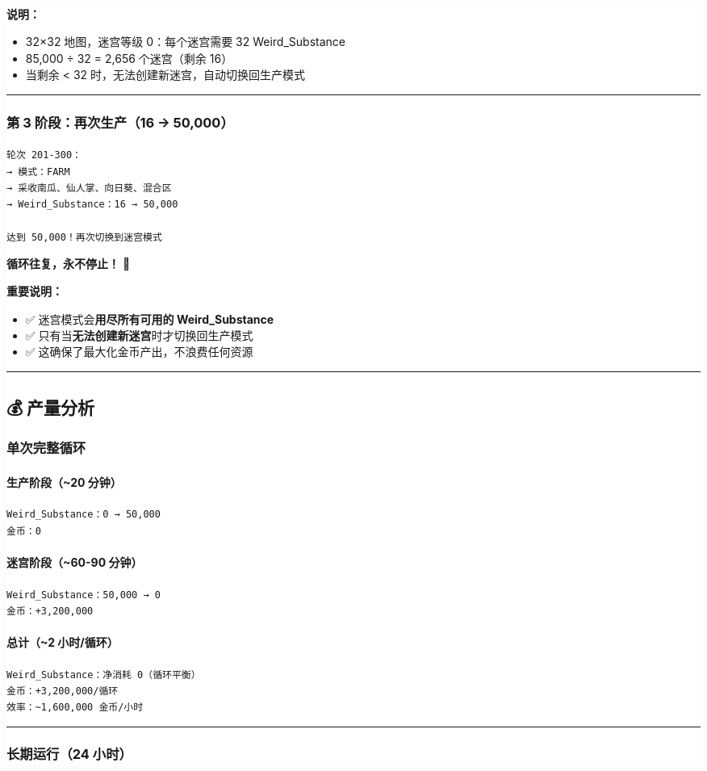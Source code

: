 **说明：**
- 32×32 地图，迷宫等级 0：每个迷宫需要 32 Weird_Substance
- 85,000 ÷ 32 = 2,656 个迷宫（剩余 16）
- 当剩余 < 32 时，无法创建新迷宫，自动切换回生产模式

---

### 第 3 阶段：再次生产（16 → 50,000）

```
轮次 201-300：
→ 模式：FARM
→ 采收南瓜、仙人掌、向日葵、混合区
→ Weird_Substance：16 → 50,000

达到 50,000！再次切换到迷宫模式
```

**循环往复，永不停止！** 🔄

**重要说明：**
- ✅ 迷宫模式会**用尽所有可用的 Weird_Substance**
- ✅ 只有当**无法创建新迷宫**时才切换回生产模式
- ✅ 这确保了最大化金币产出，不浪费任何资源

---

## 💰 产量分析

### 单次完整循环

#### 生产阶段（~20 分钟）
```
Weird_Substance：0 → 50,000
金币：0
```

#### 迷宫阶段（~60-90 分钟）
```
Weird_Substance：50,000 → 0
金币：+3,200,000
```

#### 总计（~2 小时/循环）
```
Weird_Substance：净消耗 0（循环平衡）
金币：+3,200,000/循环
效率：~1,600,000 金币/小时
```

---

### 长期运行（24 小时）
